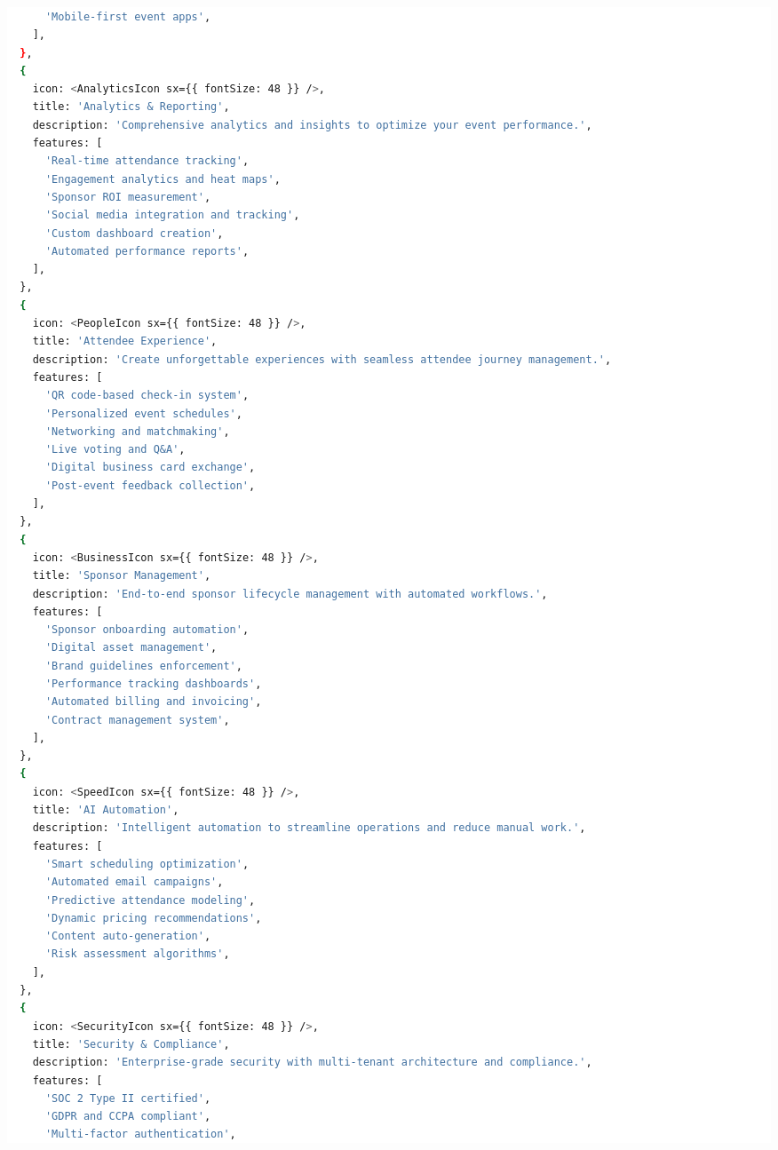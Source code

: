 ```bash
      'Mobile-first event apps',
    ],
  },
  {
    icon: <AnalyticsIcon sx={{ fontSize: 48 }} />,
    title: 'Analytics & Reporting',
    description: 'Comprehensive analytics and insights to optimize your event performance.',
    features: [
      'Real-time attendance tracking',
      'Engagement analytics and heat maps',
      'Sponsor ROI measurement',
      'Social media integration and tracking',
      'Custom dashboard creation',
      'Automated performance reports',
    ],
  },
  {
    icon: <PeopleIcon sx={{ fontSize: 48 }} />,
    title: 'Attendee Experience',
    description: 'Create unforgettable experiences with seamless attendee journey management.',
    features: [
      'QR code-based check-in system',
      'Personalized event schedules',
      'Networking and matchmaking',
      'Live voting and Q&A',
      'Digital business card exchange',
      'Post-event feedback collection',
    ],
  },
  {
    icon: <BusinessIcon sx={{ fontSize: 48 }} />,
    title: 'Sponsor Management',
    description: 'End-to-end sponsor lifecycle management with automated workflows.',
    features: [
      'Sponsor onboarding automation',
      'Digital asset management',
      'Brand guidelines enforcement',
      'Performance tracking dashboards',
      'Automated billing and invoicing',
      'Contract management system',
    ],
  },
  {
    icon: <SpeedIcon sx={{ fontSize: 48 }} />,
    title: 'AI Automation',
    description: 'Intelligent automation to streamline operations and reduce manual work.',
    features: [
      'Smart scheduling optimization',
      'Automated email campaigns',
      'Predictive attendance modeling',
      'Dynamic pricing recommendations',
      'Content auto-generation',
      'Risk assessment algorithms',
    ],
  },
  {
    icon: <SecurityIcon sx={{ fontSize: 48 }} />,
    title: 'Security & Compliance',
    description: 'Enterprise-grade security with multi-tenant architecture and compliance.',
    features: [
      'SOC 2 Type II certified',
      'GDPR and CCPA compliant',
      'Multi-factor authentication',
```